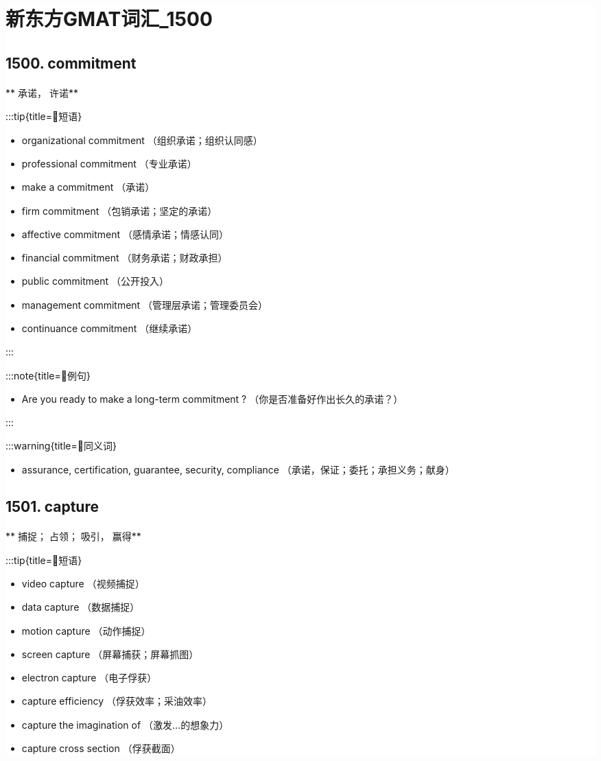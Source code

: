 # 新东方GMAT词汇_1500

## 1500. commitment

** 承诺， 许诺**

:::tip{title=🤩短语}

- organizational commitment （组织承诺；组织认同感）

- professional commitment （专业承诺）

- make a commitment （承诺）

- firm commitment （包销承诺；坚定的承诺）

- affective commitment （感情承诺；情感认同）

- financial commitment （财务承诺；财政承担）

- public commitment （公开投入）

- management commitment （管理层承诺；管理委员会）

- continuance commitment （继续承诺）

:::

:::note{title=🎤例句}

- Are you ready to make a long-term commitment ? （你是否准备好作出长久的承诺？）

:::

:::warning{title=🤔同义词}

- assurance, certification, guarantee, security, compliance （承诺，保证；委托；承担义务；献身）


## 1501. capture

** 捕捉； 占领； 吸引， 赢得**

:::tip{title=🤩短语}

- video capture （视频捕捉）

- data capture （数据捕捉）

- motion capture （动作捕捉）

- screen capture （屏幕捕获；屏幕抓图）

- electron capture （电子俘获）

- capture efficiency （俘获效率；采油效率）

- capture the imagination of （激发...的想象力）

- capture cross section （俘获截面）
